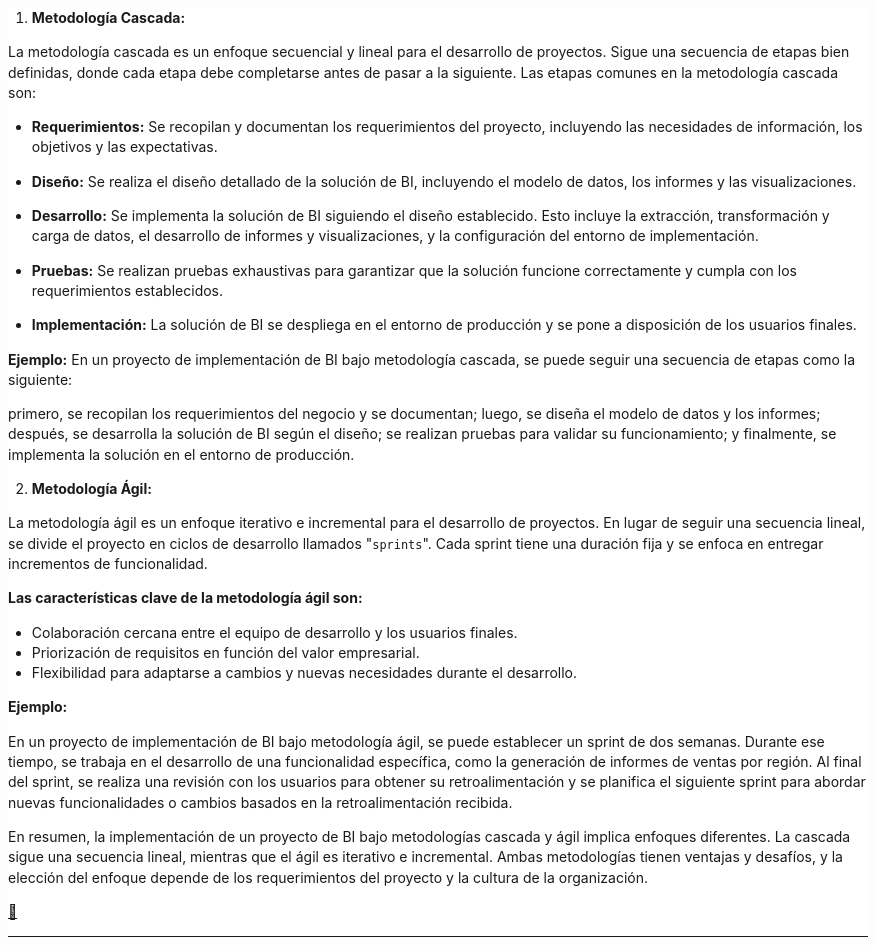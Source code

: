 1. **Metodología Cascada:**

La metodología cascada es un enfoque secuencial y lineal para el desarrollo de proyectos. Sigue una secuencia de etapas bien definidas, donde cada etapa debe completarse antes de pasar a la siguiente. Las etapas comunes en la metodología cascada son:

- **Requerimientos:** Se recopilan y documentan los requerimientos del proyecto, incluyendo las necesidades de información, los objetivos y las expectativas.

- **Diseño:** Se realiza el diseño detallado de la solución de BI, incluyendo el modelo de datos, los informes y las visualizaciones.

- **Desarrollo:** Se implementa la solución de BI siguiendo el diseño establecido. Esto incluye la extracción, transformación y carga de datos, el desarrollo de informes y visualizaciones, y la configuración del entorno de implementación.

- **Pruebas:** Se realizan pruebas exhaustivas para garantizar que la solución funcione correctamente y cumpla con los requerimientos establecidos.

- **Implementación:** La solución de BI se despliega en el entorno de producción y se pone a disposición de los usuarios finales.

**Ejemplo:** En un proyecto de implementación de BI bajo metodología cascada, se puede seguir una secuencia de etapas como la siguiente:

primero, se recopilan los requerimientos del negocio y se documentan; luego, se diseña el modelo de datos y los informes; después, se desarrolla la solución de BI según el diseño; se realizan pruebas para validar su funcionamiento; y finalmente, se implementa la solución en el entorno de producción.

2. **Metodología Ágil:**

La metodología ágil es un enfoque iterativo e incremental para el desarrollo de proyectos. En lugar de seguir una secuencia lineal, se divide el proyecto en ciclos de desarrollo llamados "`sprints`". Cada sprint tiene una duración fija y se enfoca en entregar incrementos de funcionalidad.

**Las características clave de la metodología ágil son:**

- Colaboración cercana entre el equipo de desarrollo y los usuarios finales.
- Priorización de requisitos en función del valor empresarial.
- Flexibilidad para adaptarse a cambios y nuevas necesidades durante el desarrollo.

**Ejemplo:**

En un proyecto de implementación de BI bajo metodología ágil, se puede establecer un sprint de dos semanas. Durante ese tiempo, se trabaja en el desarrollo de una funcionalidad específica, como la generación de informes de ventas por región. Al final del sprint, se realiza una revisión con los usuarios para obtener su retroalimentación y se planifica el siguiente sprint para abordar nuevas funcionalidades o cambios basados en la retroalimentación recibida.

En resumen, la implementación de un proyecto de BI bajo metodologías cascada y ágil implica enfoques diferentes. La cascada sigue una secuencia lineal, mientras que el ágil es iterativo e incremental. Ambas metodologías tienen ventajas y desafíos, y la elección del enfoque depende de los requerimientos del proyecto y la cultura de la organización.

[🔼](#índice)

---
